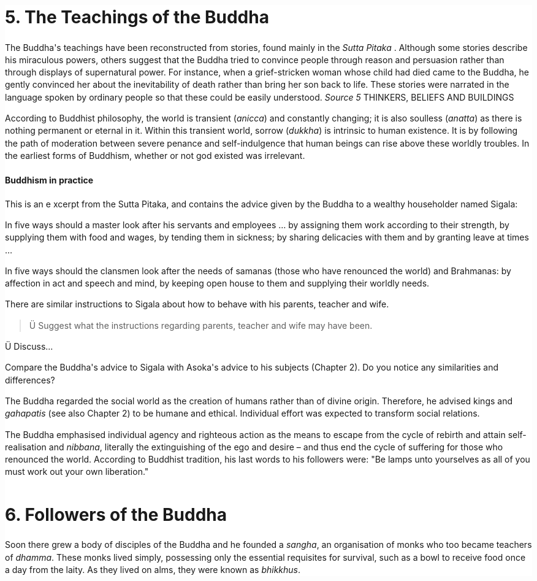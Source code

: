 # 5. The Teachings of the Buddha

The Buddha's teachings have been reconstructed from stories, found mainly in the *Sutta Pitaka* . Although some stories describe his miraculous powers, others suggest that the Buddha tried to convince people through reason and persuasion rather than through displays of supernatural power. For instance, when a grief-stricken woman whose child had died came to the Buddha, he gently convinced her about the inevitability of death rather than bring her son back to life. These stories were narrated in the language spoken by ordinary people so that these could be easily understood. *Source 5* THINKERS, BELIEFS AND BUILDINGS

According to Buddhist philosophy, the world is transient (*anicca*) and constantly changing; it is also soulless (*anatta*) as there is nothing permanent or eternal in it. Within this transient world, sorrow (*dukkha*) is intrinsic to human existence. It is by following the path of moderation between severe penance and self-indulgence that human beings can rise above these worldly troubles. In the earliest forms of Buddhism, whether or not god existed was irrelevant.

#### Buddhism in practice

This is an e xcerpt from the Sutta Pitaka, and contains the advice given by the Buddha to a wealthy householder named Sigala:

In five ways should a master look after his servants and employees … by assigning them work according to their strength, by supplying them with food and wages, by tending them in sickness; by sharing delicacies with them and by granting leave at times …

In five ways should the clansmen look after the needs of samanas (those who have renounced the world) and Brahmanas: by affection in act and speech and mind, by keeping open house to them and supplying their worldly needs.

There are similar instructions to Sigala about how to behave with his parents, teacher and wife.

> Ü Suggest what the instructions regarding parents, teacher and wife may have been.

Ü Discuss...

Compare the Buddha's advice to Sigala with Asoka's advice to his subjects (Chapter 2). Do you notice any similarities and differences?

The Buddha regarded the social world as the creation of humans rather than of divine origin. Therefore, he advised kings and *gahapatis* (see also Chapter 2) to be humane and ethical. Individual effort was expected to transform social relations.

The Buddha emphasised individual agency and righteous action as the means to escape from the cycle of rebirth and attain self-realisation and *nibbana*, literally the extinguishing of the ego and desire – and thus end the cycle of suffering for those who renounced the world. According to Buddhist tradition, his last words to his followers were: "Be lamps unto yourselves as all of you must work out your own liberation."

# 6. Followers of the Buddha

Soon there grew a body of disciples of the Buddha and he founded a *sangha*, an organisation of monks who too became teachers of *dhamma*. These monks lived simply, possessing only the essential requisites for survival, such as a bowl to receive food once a day from the laity. As they lived on alms, they were known as *bhikkhus*.
